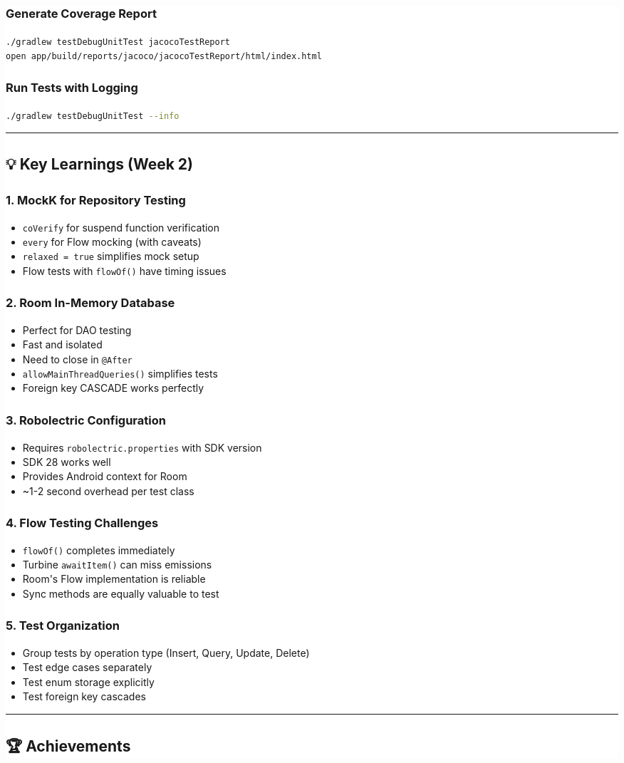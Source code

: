 ### Generate Coverage Report
```bash
./gradlew testDebugUnitTest jacocoTestReport
open app/build/reports/jacoco/jacocoTestReport/html/index.html
```

### Run Tests with Logging
```bash
./gradlew testDebugUnitTest --info
```

---

## 💡 Key Learnings (Week 2)

### 1. MockK for Repository Testing
- `coVerify` for suspend function verification
- `every` for Flow mocking (with caveats)
- `relaxed = true` simplifies mock setup
- Flow tests with `flowOf()` have timing issues

### 2. Room In-Memory Database
- Perfect for DAO testing
- Fast and isolated
- Need to close in `@After`
- `allowMainThreadQueries()` simplifies tests
- Foreign key CASCADE works perfectly

### 3. Robolectric Configuration
- Requires `robolectric.properties` with SDK version
- SDK 28 works well
- Provides Android context for Room
- ~1-2 second overhead per test class

### 4. Flow Testing Challenges
- `flowOf()` completes immediately
- Turbine `awaitItem()` can miss emissions
- Room's Flow implementation is reliable
- Sync methods are equally valuable to test

### 5. Test Organization
- Group tests by operation type (Insert, Query, Update, Delete)
- Test edge cases separately
- Test enum storage explicitly
- Test foreign key cascades

---

## 🏆 Achievements
